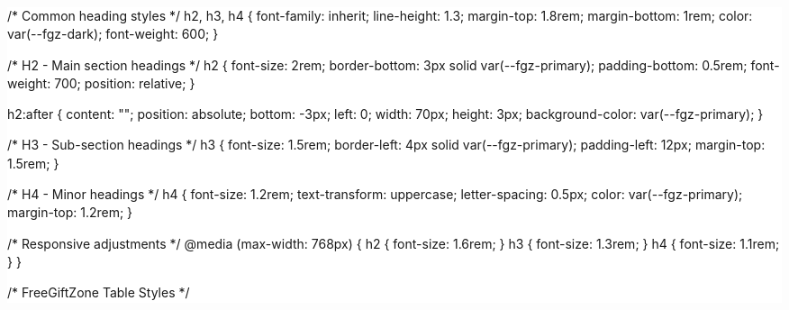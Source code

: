 /* Common heading styles */
h2, h3, h4 {
  font-family: inherit;
  line-height: 1.3;
  margin-top: 1.8rem;
  margin-bottom: 1rem;
  color: var(--fgz-dark);
  font-weight: 600;
}

/* H2 - Main section headings */
h2 {
  font-size: 2rem;
  border-bottom: 3px solid var(--fgz-primary);
  padding-bottom: 0.5rem;
  font-weight: 700;
  position: relative;
}

h2:after {
  content: "";
  position: absolute;
  bottom: -3px;
  left: 0;
  width: 70px;
  height: 3px;
  background-color: var(--fgz-primary);
}

/* H3 - Sub-section headings */
h3 {
  font-size: 1.5rem;
  border-left: 4px solid var(--fgz-primary);
  padding-left: 12px;
  margin-top: 1.5rem;
}

/* H4 - Minor headings */
h4 {
  font-size: 1.2rem;
  text-transform: uppercase;
  letter-spacing: 0.5px;
  color: var(--fgz-primary);
  margin-top: 1.2rem;
}

/* Responsive adjustments */
@media (max-width: 768px) {
  h2 { font-size: 1.6rem; }
  h3 { font-size: 1.3rem; }
  h4 { font-size: 1.1rem; }
} 

/* FreeGiftZone Table Styles */
